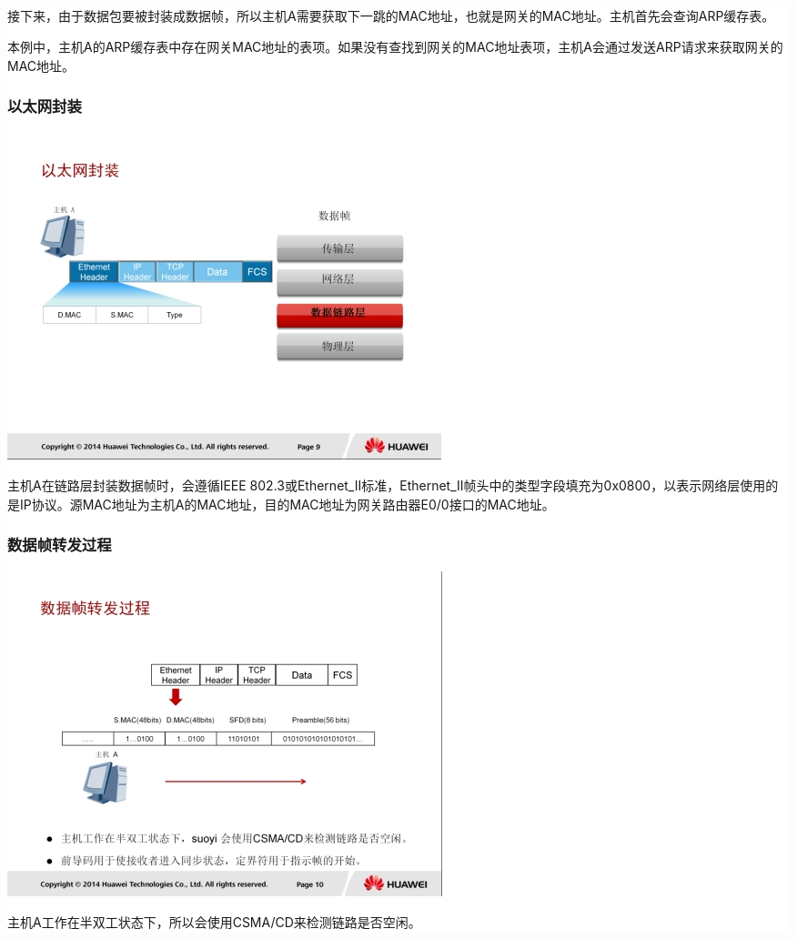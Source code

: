 接下来，由于数据包要被封装成数据帧，所以主机A需要获取下一跳的MAC地址，也就是网关的MAC地址。主机首先会查询ARP缓存表。

本例中，主机A的ARP缓存表中存在网关MAC地址的表项。如果没有查找到网关的MAC地址表项，主机A会通过发送ARP请求来获取网关的MAC地址。

### 以太网封装

![1706193756239](images/1706193756239.png)

主机A在链路层封装数据帧时，会遵循IEEE 802.3或Ethernet_II标准，Ethernet_II帧头中的类型字段填充为0x0800，以表示网络层使用的是IP协议。源MAC地址为主机A的MAC地址，目的MAC地址为网关路由器E0/0接口的MAC地址。

### 数据帧转发过程

![1706193796662](images/1706193796662.png)

主机A工作在半双工状态下，所以会使用CSMA/CD来检测链路是否空闲。
